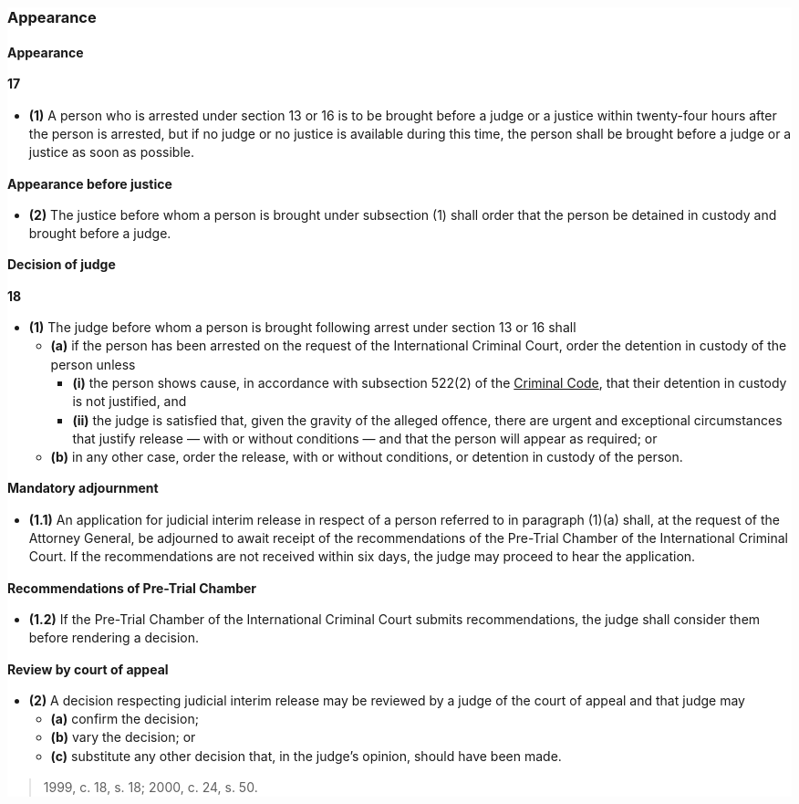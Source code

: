 


### Appearance



**Appearance**

**17** 

- **(1)** A person who is arrested under section 13 or 16 is to be brought before a judge or a justice within twenty-four hours after the person is arrested, but if no judge or no justice is available during this time, the person shall be brought before a judge or a justice as soon as possible.

**Appearance before justice**

- **(2)** The justice before whom a person is brought under subsection (1) shall order that the person be detained in custody and brought before a judge.




**Decision of judge**

**18** 

- **(1)** The judge before whom a person is brought following arrest under section 13 or 16 shall
	- **(a)** if the person has been arrested on the request of the International Criminal Court, order the detention in custody of the person unless
		- **(i)** the person shows cause, in accordance with subsection 522(2) of the [Criminal Code](/en/Acts/Revised%20Statutes%20of%20Canada/C/C-46.md), that their detention in custody is not justified, and
		- **(ii)** the judge is satisfied that, given the gravity of the alleged offence, there are urgent and exceptional circumstances that justify release — with or without conditions — and that the person will appear as required; or
	- **(b)** in any other case, order the release, with or without conditions, or detention in custody of the person.

**Mandatory adjournment**

- **(1.1)** An application for judicial interim release in respect of a person referred to in paragraph (1)(a) shall, at the request of the Attorney General, be adjourned to await receipt of the recommendations of the Pre-Trial Chamber of the International Criminal Court. If the recommendations are not received within six days, the judge may proceed to hear the application.

**Recommendations of Pre-Trial Chamber**

- **(1.2)** If the Pre-Trial Chamber of the International Criminal Court submits recommendations, the judge shall consider them before rendering a decision.

**Review by court of appeal**

- **(2)** A decision respecting judicial interim release may be reviewed by a judge of the court of appeal and that judge may
	- **(a)** confirm the decision;
	- **(b)** vary the decision; or
	- **(c)** substitute any other decision that, in the judge’s opinion, should have been made.
> 1999, c. 18, s. 18; 2000, c. 24, s. 50.


